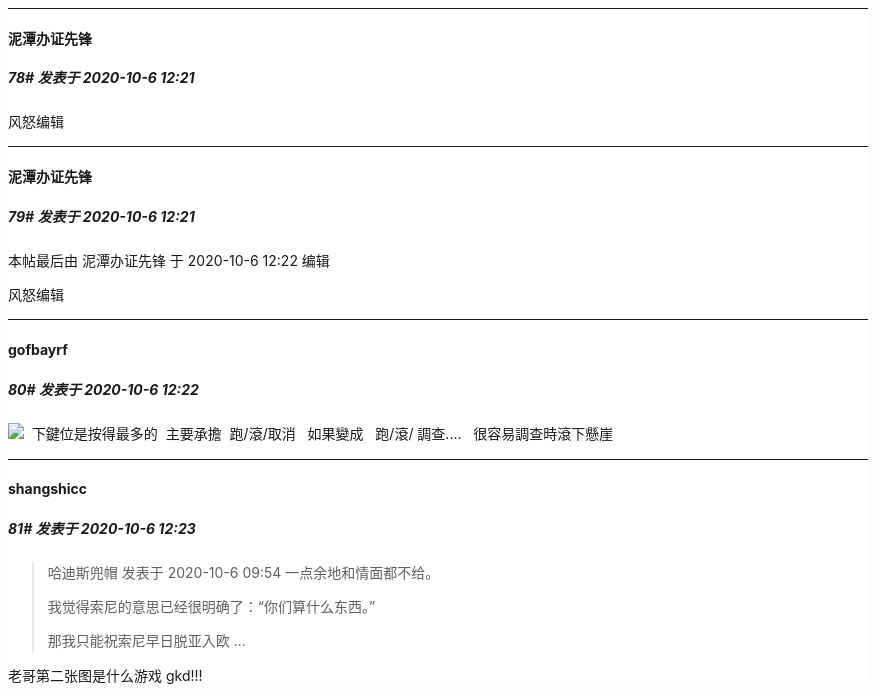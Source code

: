 



-----

####  泥潭办证先锋  
##### 78#       发表于 2020-10-6 12:21




风怒编辑







-----

####  泥潭办证先锋  
##### 79#       发表于 2020-10-6 12:21



 本帖最后由 泥潭办证先锋 于 2020-10-6 12:22 编辑 

风怒编辑







-----

####  gofbayrf  
##### 80#       发表于 2020-10-6 12:22



<img src="https://static.saraba1st.com/image/smiley/face2017/001.png" referrerpolicy="no-referrer">  下鍵位是按得最多的  主要承擔  跑/滾/取消   如果變成   跑/滾/ 調查....   很容易調查時滾下懸崖







-----

####  shangshicc  
##### 81#       发表于 2020-10-6 12:23



<blockquote>哈迪斯兜帽 发表于 2020-10-6 09:54
一点余地和情面都不给。

我觉得索尼的意思已经很明确了：“你们算什么东西。”

那我只能祝索尼早日脱亚入欧 ...</blockquote>
老哥第二张图是什么游戏 gkd!!!

